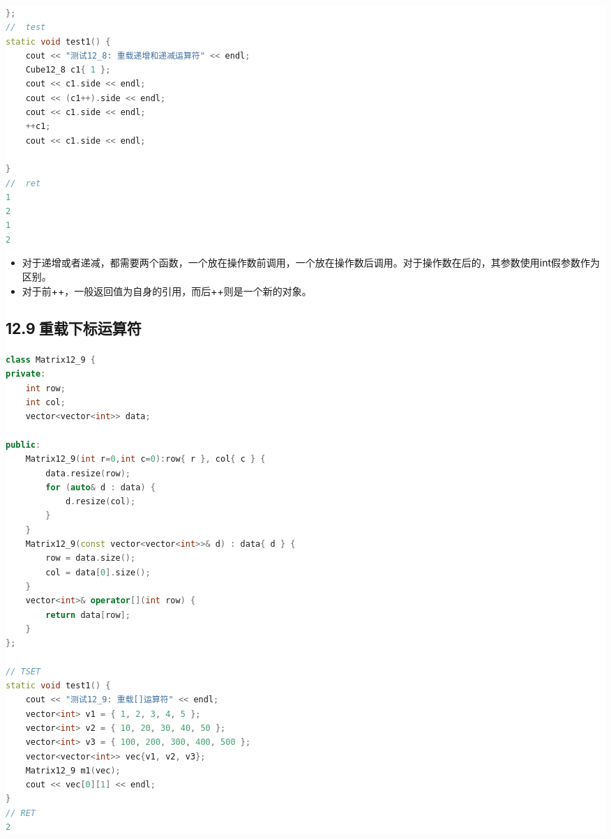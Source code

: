 ```C++
};
//  test
static void test1() {
	cout << "测试12_8: 重载递增和递减运算符" << endl;
	Cube12_8 c1{ 1 };
	cout << c1.side << endl;
	cout << (c1++).side << endl;
	cout << c1.side << endl;
	++c1;
	cout << c1.side << endl;

}
//  ret
1
2
1
2
```

- 对于递增或者递减，都需要两个函数，一个放在操作数前调用，一个放在操作数后调用。对于操作数在后的，其参数使用int假参数作为区别。
- 对于前++，一般返回值为自身的引用，而后++则是一个新的对象。



## 12.9 重载下标运算符

```C++
class Matrix12_9 {
private:
	int row;
	int col;
	vector<vector<int>> data;

public:
	Matrix12_9(int r=0,int c=0):row{ r }, col{ c } {
		data.resize(row);
		for (auto& d : data) {
			d.resize(col);
		}
	}
	Matrix12_9(const vector<vector<int>>& d) : data{ d } {
		row = data.size();
		col = data[0].size();
	}
	vector<int>& operator[](int row) {
		return data[row];
	}
};

// TSET
static void test1() {
	cout << "测试12_9: 重载[]运算符" << endl;
	vector<int> v1 = { 1, 2, 3, 4, 5 };
	vector<int> v2 = { 10, 20, 30, 40, 50 };
	vector<int> v3 = { 100, 200, 300, 400, 500 };
	vector<vector<int>> vec{v1, v2, v3};
	Matrix12_9 m1(vec);
	cout << vec[0][1] << endl;
}
// RET
2
```
